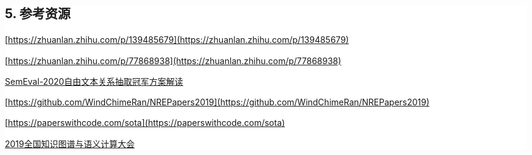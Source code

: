 ## 5. 参考资源


[https://zhuanlan.zhihu.com/p/139485679](https://zhuanlan.zhihu.com/p/139485679)

[https://zhuanlan.zhihu.com/p/77868938](https://zhuanlan.zhihu.com/p/77868938)

[SemEval-2020自由文本关系抽取冠军方案解读](https://zhuanlan.zhihu.com/p/189831468)

[https://github.com/WindChimeRan/NREPapers2019](https://github.com/WindChimeRan/NREPapers2019)

[https://paperswithcode.com/sota](https://paperswithcode.com/sota)

[2019全国知识图谱与语义计算大会](http://www.ccks2019.cn/)
